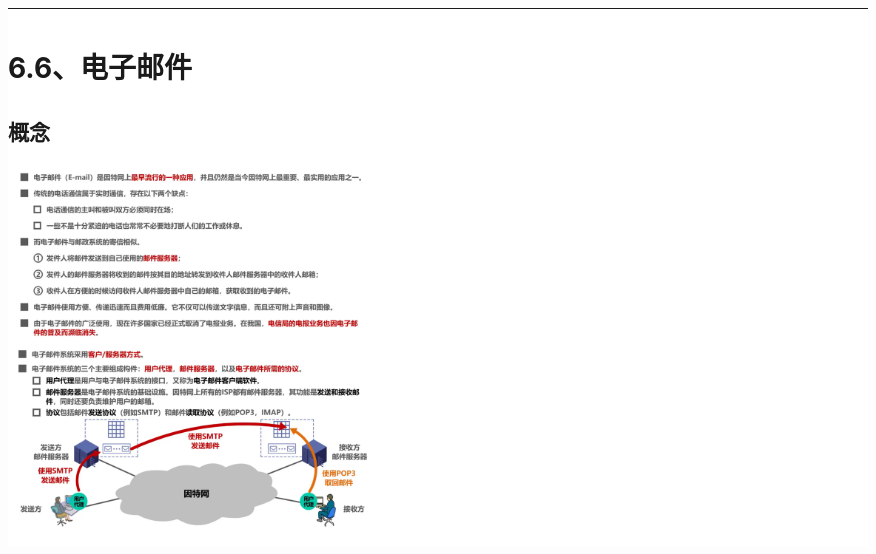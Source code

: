 

------



# 6.6、电子邮件

## 概念

<img src="./attachments/image-20201024151757221.png" alt="image-20201024151757221" style="zoom:37%;" />
